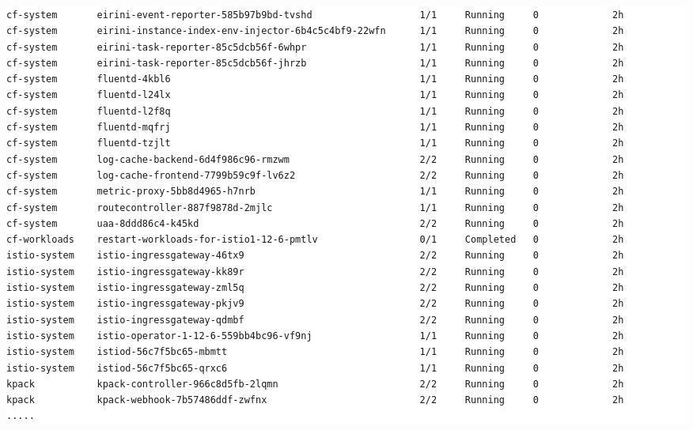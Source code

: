   ```
  cf-system       eirini-event-reporter-585b97b9bd-tvshd                   1/1     Running     0             2h
  cf-system       eirini-instance-index-env-injector-6b4c5c4bf9-22wfn      1/1     Running     0             2h
  cf-system       eirini-task-reporter-85c5dcb56f-6whpr                    1/1     Running     0             2h
  cf-system       eirini-task-reporter-85c5dcb56f-jhrzb                    1/1     Running     0             2h
  cf-system       fluentd-4kbl6                                            1/1     Running     0             2h
  cf-system       fluentd-l24lx                                            1/1     Running     0             2h
  cf-system       fluentd-l2f8q                                            1/1     Running     0             2h
  cf-system       fluentd-mqfrj                                            1/1     Running     0             2h
  cf-system       fluentd-tzjlt                                            1/1     Running     0             2h
  cf-system       log-cache-backend-6d4f986c96-rmzwm                       2/2     Running     0             2h
  cf-system       log-cache-frontend-7799b59c9f-lv6z2                      2/2     Running     0             2h
  cf-system       metric-proxy-5bb8d4965-h7nrb                             1/1     Running     0             2h
  cf-system       routecontroller-887f9878d-2mjlc                          1/1     Running     0             2h
  cf-system       uaa-8ddd86c4-k45kd                                       2/2     Running     0             2h
  cf-workloads    restart-workloads-for-istio1-12-6-pmtlv                  0/1     Completed   0             2h
  istio-system    istio-ingressgateway-46tx9                               2/2     Running     0             2h
  istio-system    istio-ingressgateway-kk89r                               2/2     Running     0             2h
  istio-system    istio-ingressgateway-zml5q                               2/2     Running     0             2h
  istio-system    istio-ingressgateway-pkjv9                               2/2     Running     0             2h
  istio-system    istio-ingressgateway-qdmbf                               2/2     Running     0             2h
  istio-system    istio-operator-1-12-6-559bb4bc96-vf9nj                   1/1     Running     0             2h
  istio-system    istiod-56c7f5bc65-mbmtt                                  1/1     Running     0             2h
  istio-system    istiod-56c7f5bc65-qrxc6                                  1/1     Running     0             2h
  kpack           kpack-controller-966c8d5fb-2lqmn                         2/2     Running     0             2h
  kpack           kpack-webhook-7b57486ddf-zwfnx                           2/2     Running     0             2h
  .....
  ```
